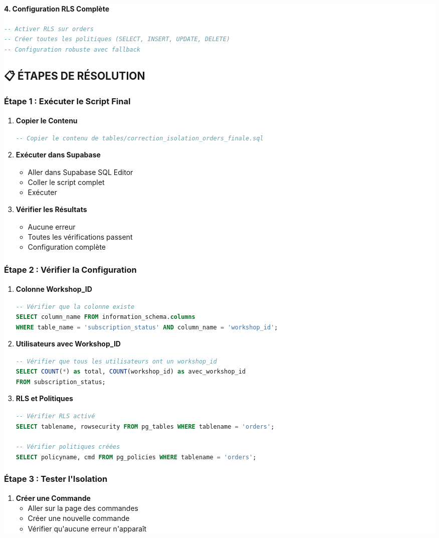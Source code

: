 #### **4. Configuration RLS Complète**
```sql
-- Activer RLS sur orders
-- Créer toutes les politiques (SELECT, INSERT, UPDATE, DELETE)
-- Configuration robuste avec fallback
```

## 📋 **ÉTAPES DE RÉSOLUTION**

### **Étape 1 : Exécuter le Script Final**

1. **Copier le Contenu**
   ```sql
   -- Copier le contenu de tables/correction_isolation_orders_finale.sql
   ```

2. **Exécuter dans Supabase**
   - Aller dans Supabase SQL Editor
   - Coller le script complet
   - Exécuter

3. **Vérifier les Résultats**
   - Aucune erreur
   - Toutes les vérifications passent
   - Configuration complète

### **Étape 2 : Vérifier la Configuration**

1. **Colonne Workshop_ID**
   ```sql
   -- Vérifier que la colonne existe
   SELECT column_name FROM information_schema.columns 
   WHERE table_name = 'subscription_status' AND column_name = 'workshop_id';
   ```

2. **Utilisateurs avec Workshop_ID**
   ```sql
   -- Vérifier que tous les utilisateurs ont un workshop_id
   SELECT COUNT(*) as total, COUNT(workshop_id) as avec_workshop_id
   FROM subscription_status;
   ```

3. **RLS et Politiques**
   ```sql
   -- Vérifier RLS activé
   SELECT tablename, rowsecurity FROM pg_tables WHERE tablename = 'orders';
   
   -- Vérifier politiques créées
   SELECT policyname, cmd FROM pg_policies WHERE tablename = 'orders';
   ```

### **Étape 3 : Tester l'Isolation**

1. **Créer une Commande**
   - Aller sur la page des commandes
   - Créer une nouvelle commande
   - Vérifier qu'aucune erreur n'apparaît
